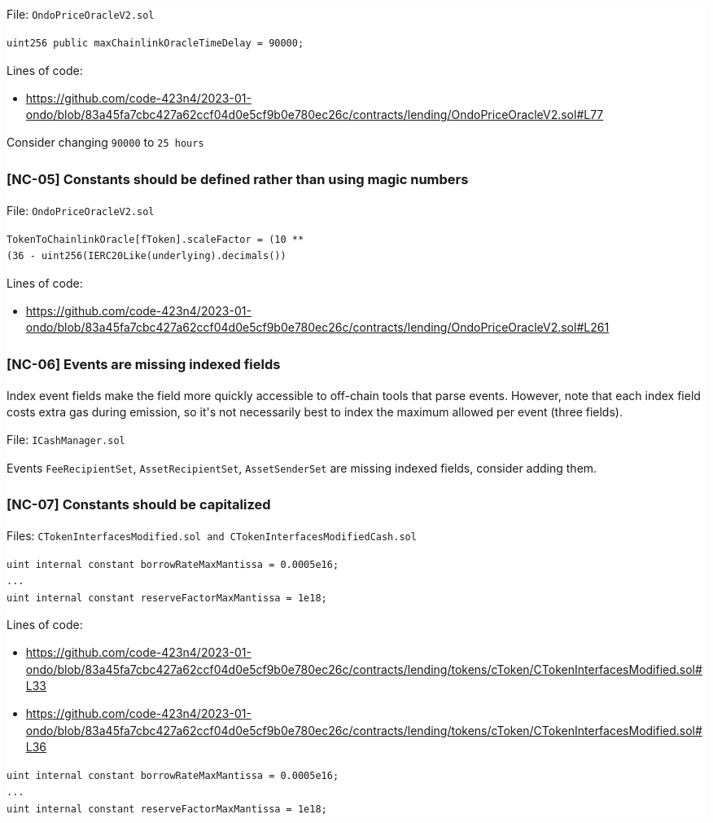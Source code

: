 File: `OndoPriceOracleV2.sol`

```solidity 
uint256 public maxChainlinkOracleTimeDelay = 90000;
```

Lines of code:

- https://github.com/code-423n4/2023-01-ondo/blob/83a45fa7cbc427a62ccf04d0e5cf9b0e780ec26c/contracts/lending/OndoPriceOracleV2.sol#L77

Consider changing `90000` to `25 hours`

### \[NC-05\] Constants should be defined rather than using magic numbers 

File: `OndoPriceOracleV2.sol`

```solidity
TokenToChainlinkOracle[fToken].scaleFactor = (10 **
(36 - uint256(IERC20Like(underlying).decimals())
```

Lines of code:

- https://github.com/code-423n4/2023-01-ondo/blob/83a45fa7cbc427a62ccf04d0e5cf9b0e780ec26c/contracts/lending/OndoPriceOracleV2.sol#L261

### \[NC-06\] Events are missing indexed fields
Index event fields make the field more quickly accessible to off-chain tools that parse events. However, note that each index field costs extra gas during emission, so it's not necessarily best to index the maximum allowed per event (three fields).  

File: `ICashManager.sol`

Events `FeeRecipientSet`, `AssetRecipientSet`, `AssetSenderSet` are missing indexed fields, consider adding them.

### \[NC-07\] Constants should be capitalized

Files: `CTokenInterfacesModified.sol and CTokenInterfacesModifiedCash.sol`

```solidity
uint internal constant borrowRateMaxMantissa = 0.0005e16;
...
uint internal constant reserveFactorMaxMantissa = 1e18;
```
Lines of code:

- https://github.com/code-423n4/2023-01-ondo/blob/83a45fa7cbc427a62ccf04d0e5cf9b0e780ec26c/contracts/lending/tokens/cToken/CTokenInterfacesModified.sol#L33

- https://github.com/code-423n4/2023-01-ondo/blob/83a45fa7cbc427a62ccf04d0e5cf9b0e780ec26c/contracts/lending/tokens/cToken/CTokenInterfacesModified.sol#L36

```solidity
uint internal constant borrowRateMaxMantissa = 0.0005e16;
...
uint internal constant reserveFactorMaxMantissa = 1e18;
```
